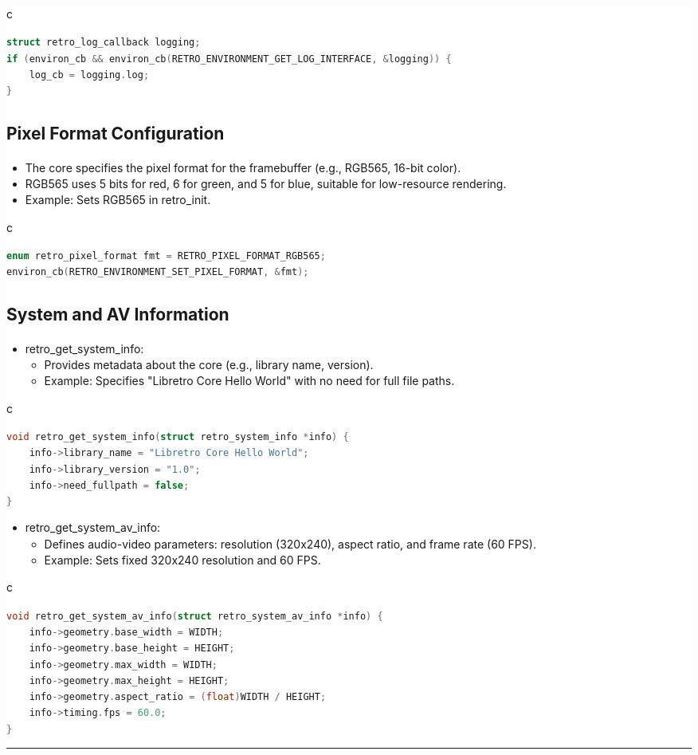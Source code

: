 c
```c
struct retro_log_callback logging;
if (environ_cb && environ_cb(RETRO_ENVIRONMENT_GET_LOG_INTERFACE, &logging)) {
	log_cb = logging.log;
}
```


## Pixel Format Configuration

- The core specifies the pixel format for the framebuffer (e.g., RGB565, 16-bit color).
- RGB565 uses 5 bits for red, 6 for green, and 5 for blue, suitable for low-resource rendering.
- Example: Sets RGB565 in retro_init.
    
c
```c
enum retro_pixel_format fmt = RETRO_PIXEL_FORMAT_RGB565;
environ_cb(RETRO_ENVIRONMENT_SET_PIXEL_FORMAT, &fmt);
```


## System and AV Information

- retro_get_system_info:
    - Provides metadata about the core (e.g., library name, version).
    - Example: Specifies "Libretro Core Hello World" with no need for full file paths.
    
c
```c
void retro_get_system_info(struct retro_system_info *info) {
	info->library_name = "Libretro Core Hello World";
	info->library_version = "1.0";
	info->need_fullpath = false;
}
```
    
- retro_get_system_av_info:
    - Defines audio-video parameters: resolution (320x240), aspect ratio, and frame rate (60 FPS).
    - Example: Sets fixed 320x240 resolution and 60 FPS.
    
c
```c
void retro_get_system_av_info(struct retro_system_av_info *info) {
	info->geometry.base_width = WIDTH;
	info->geometry.base_height = HEIGHT;
	info->geometry.max_width = WIDTH;
	info->geometry.max_height = HEIGHT;
	info->geometry.aspect_ratio = (float)WIDTH / HEIGHT;
	info->timing.fps = 60.0;
}
```
    

---
